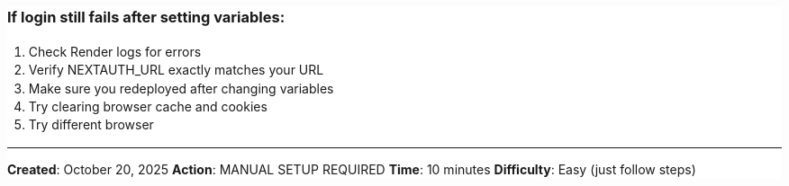 ### If login still fails after setting variables:
1. Check Render logs for errors
2. Verify NEXTAUTH_URL exactly matches your URL
3. Make sure you redeployed after changing variables
4. Try clearing browser cache and cookies
5. Try different browser

---

**Created**: October 20, 2025
**Action**: MANUAL SETUP REQUIRED
**Time**: 10 minutes
**Difficulty**: Easy (just follow steps)
